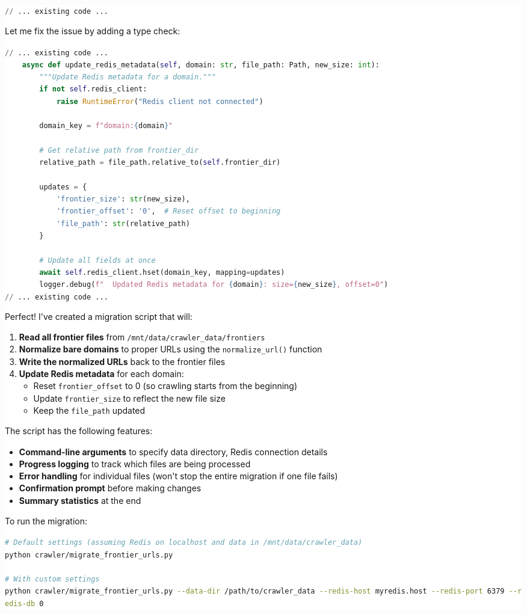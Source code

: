 ```python
// ... existing code ...
```

Let me fix the issue by adding a type check:

```python
// ... existing code ...
    async def update_redis_metadata(self, domain: str, file_path: Path, new_size: int):
        """Update Redis metadata for a domain."""
        if not self.redis_client:
            raise RuntimeError("Redis client not connected")
            
        domain_key = f"domain:{domain}"
        
        # Get relative path from frontier_dir
        relative_path = file_path.relative_to(self.frontier_dir)
        
        updates = {
            'frontier_size': str(new_size),
            'frontier_offset': '0',  # Reset offset to beginning
            'file_path': str(relative_path)
        }
        
        # Update all fields at once
        await self.redis_client.hset(domain_key, mapping=updates)
        logger.debug(f"  Updated Redis metadata for {domain}: size={new_size}, offset=0")
// ... existing code ...
```

Perfect! I've created a migration script that will:

1. **Read all frontier files** from `/mnt/data/crawler_data/frontiers`
2. **Normalize bare domains** to proper URLs using the `normalize_url()` function
3. **Write the normalized URLs** back to the frontier files
4. **Update Redis metadata** for each domain:
   - Reset `frontier_offset` to 0 (so crawling starts from the beginning)
   - Update `frontier_size` to reflect the new file size
   - Keep the `file_path` updated

The script has the following features:

- **Command-line arguments** to specify data directory, Redis connection details
- **Progress logging** to track which files are being processed
- **Error handling** for individual files (won't stop the entire migration if one file fails)
- **Confirmation prompt** before making changes
- **Summary statistics** at the end

To run the migration:

```bash
# Default settings (assuming Redis on localhost and data in /mnt/data/crawler_data)
python crawler/migrate_frontier_urls.py

# With custom settings
python crawler/migrate_frontier_urls.py --data-dir /path/to/crawler_data --redis-host myredis.host --redis-port 6379 --redis-db 0
```
